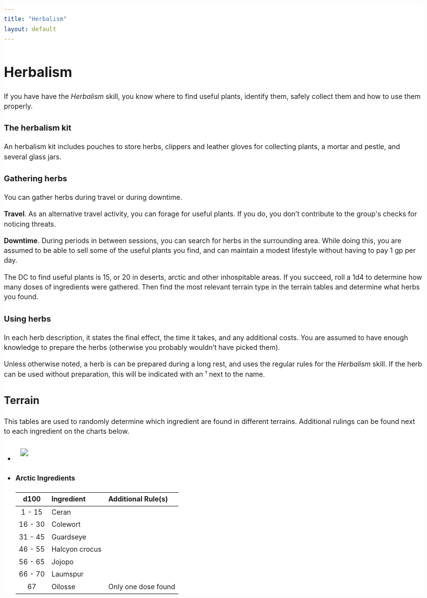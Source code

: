 ```yaml
---
title: "Herbalism"
layout: default
---
```


# Herbalism
If you have have the *Herbalism* skill, you know where to find useful plants, identify them, safely collect them and how to use them properly.

### The herbalism kit
An herbalism kit includes pouches to store herbs, clippers and leather gloves for collecting plants, a mortar and pestle, and several glass jars.

### Gathering herbs
You can gather herbs during travel or during downtime.

 **Travel**. As an alternative travel activity, you can forage for useful plants. If you do, you don’t contribute to the group's checks for noticing threats.

 **Downtime**. During periods in between sessions, you can search for herbs in the surrounding area. While doing this, you are assumed to be able to sell some of the useful plants you find, and can maintain a modest lifestyle without having to pay 1 gp per day.

The DC to find useful plants is 15, or 20 in deserts, arctic and other inhospitable areas. If you succeed, roll a 1d4 to determine how many doses of ingredients were gathered. Then find the most relevant terrain type in the terrain tables and determine what herbs you found.

### Using herbs
In each herb description, it states the final effect, the time it takes, and any additional costs. You are assumed to have enough knowledge to prepare the herbs (otherwise you probably wouldn’t have picked them).

Unless otherwise noted, a herb is can be prepared during a long rest, and uses the regular rules for the *Herbalism* skill. If the herb can be used without preparation, this will be indicated with an &sup1; next to the name.

## Terrain
This tables are used to randomly determine which ingredient are found in different terrains. Additional rulings can be found next to each ingredient on the charts below.

<div class="columnsthree">

-   <img src='https://i.pinimg.com/originals/39/5d/d7/395dd7fec670e16226184eca81890fdb.jpg' style='width:100%;padding:10px' />

-   <div class="block classTable fillClassTable frame" markdown="1">

    #### Arctic Ingredients
    | d100 | Ingredient | Additional Rule(s) |
    |:---:|:-----------|:-------------------|
    | 1&nbsp;-&nbsp;15 | Ceran | |
    | 16&nbsp;-&nbsp;30 | Colewort | |
    | 31&nbsp;-&nbsp;45 | Guardseye | |
    | 46&nbsp;-&nbsp;55| Halcyon&nbsp;crocus | |
    | 56&nbsp;-&nbsp;65 | Jojopo | |
    | 66&nbsp;-&nbsp;70 | Laumspur | |
    | 67| Oilosse | Only one dose found |